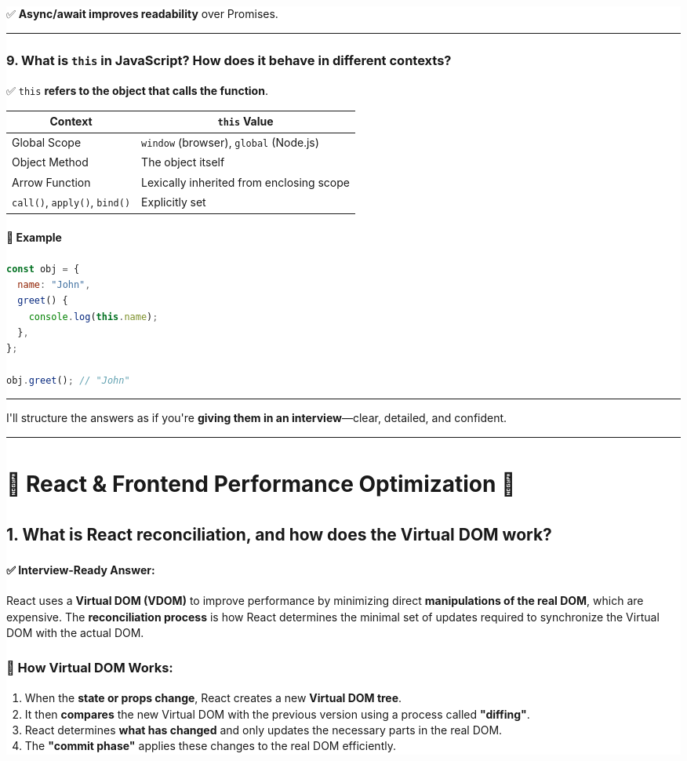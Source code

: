 ✅ **Async/await improves readability** over Promises.

---

### **9. What is `this` in JavaScript? How does it behave in different contexts?**  
✅ `this` **refers to the object that calls the function**.  

| Context  | `this` Value  |
|----------|--------------|
| Global Scope | `window` (browser), `global` (Node.js) |
| Object Method | The object itself |
| Arrow Function | Lexically inherited from enclosing scope |
| `call()`, `apply()`, `bind()` | Explicitly set |

#### **🔹 Example**
```js
const obj = {
  name: "John",
  greet() {
    console.log(this.name);
  },
};

obj.greet(); // "John"
```



---



I'll structure the answers as if you're **giving them in an interview**—clear, detailed, and confident.  

---

# **🔹 React & Frontend Performance Optimization** 🚀  

## **1. What is React reconciliation, and how does the Virtual DOM work?**  

#### ✅ **Interview-Ready Answer:**  

React uses a **Virtual DOM (VDOM)** to improve performance by minimizing direct **manipulations of the real DOM**, which are expensive. The **reconciliation process** is how React determines the minimal set of updates required to synchronize the Virtual DOM with the actual DOM.  

### **🔹 How Virtual DOM Works:**
1. When the **state or props change**, React creates a new **Virtual DOM tree**.  
2. It then **compares** the new Virtual DOM with the previous version using a process called **"diffing"**.  
3. React determines **what has changed** and only updates the necessary parts in the real DOM.  
4. The **"commit phase"** applies these changes to the real DOM efficiently.  
